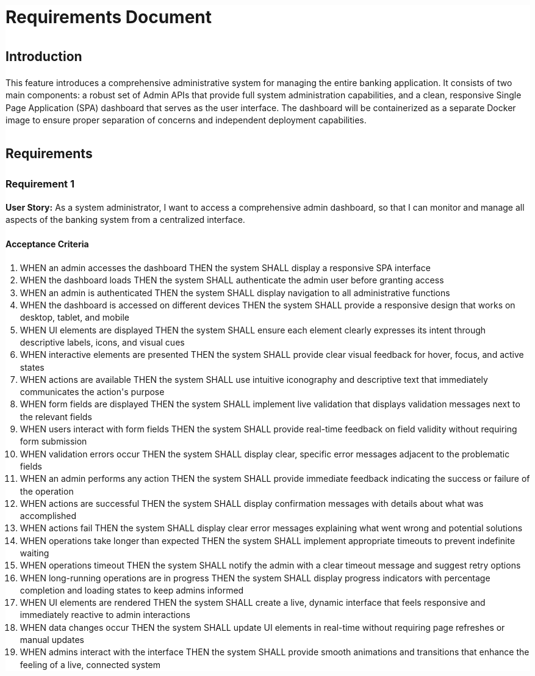 # Requirements Document

## Introduction

This feature introduces a comprehensive administrative system for managing the entire banking application. It consists of two main components: a robust set of Admin APIs that provide full system administration capabilities, and a clean, responsive Single Page Application (SPA) dashboard that serves as the user interface. The dashboard will be containerized as a separate Docker image to ensure proper separation of concerns and independent deployment capabilities.

## Requirements

### Requirement 1

**User Story:** As a system administrator, I want to access a comprehensive admin dashboard, so that I can monitor and manage all aspects of the banking system from a centralized interface.

#### Acceptance Criteria

1. WHEN an admin accesses the dashboard THEN the system SHALL display a responsive SPA interface
2. WHEN the dashboard loads THEN the system SHALL authenticate the admin user before granting access
3. WHEN an admin is authenticated THEN the system SHALL display navigation to all administrative functions
4. WHEN the dashboard is accessed on different devices THEN the system SHALL provide a responsive design that works on desktop, tablet, and mobile
5. WHEN UI elements are displayed THEN the system SHALL ensure each element clearly expresses its intent through descriptive labels, icons, and visual cues
6. WHEN interactive elements are presented THEN the system SHALL provide clear visual feedback for hover, focus, and active states
7. WHEN actions are available THEN the system SHALL use intuitive iconography and descriptive text that immediately communicates the action's purpose
8. WHEN form fields are displayed THEN the system SHALL implement live validation that displays validation messages next to the relevant fields
9. WHEN users interact with form fields THEN the system SHALL provide real-time feedback on field validity without requiring form submission
10. WHEN validation errors occur THEN the system SHALL display clear, specific error messages adjacent to the problematic fields
11. WHEN an admin performs any action THEN the system SHALL provide immediate feedback indicating the success or failure of the operation
12. WHEN actions are successful THEN the system SHALL display confirmation messages with details about what was accomplished
13. WHEN actions fail THEN the system SHALL display clear error messages explaining what went wrong and potential solutions
14. WHEN operations take longer than expected THEN the system SHALL implement appropriate timeouts to prevent indefinite waiting
15. WHEN operations timeout THEN the system SHALL notify the admin with a clear timeout message and suggest retry options
16. WHEN long-running operations are in progress THEN the system SHALL display progress indicators with percentage completion and loading states to keep admins informed
17. WHEN UI elements are rendered THEN the system SHALL create a live, dynamic interface that feels responsive and immediately reactive to admin interactions
18. WHEN data changes occur THEN the system SHALL update UI elements in real-time without requiring page refreshes or manual updates
19. WHEN admins interact with the interface THEN the system SHALL provide smooth animations and transitions that enhance the feeling of a live, connected system
